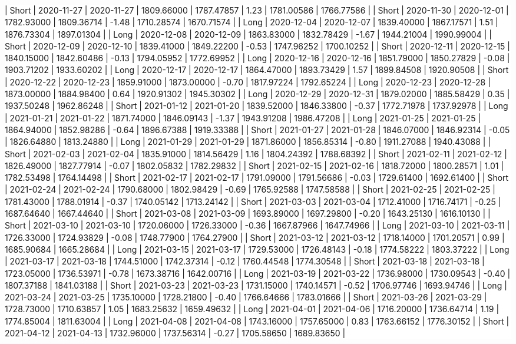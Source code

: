 | Short | 2020-11-27 | 2020-11-27 | 1809.66000 | 1787.47857 | 1.23 | 1781.00586 | 1766.77586 |
| Short | 2020-11-30 | 2020-12-01 | 1782.93000 | 1809.36714 | -1.48 | 1710.28574 | 1670.71574 |
| Long | 2020-12-04 | 2020-12-07 | 1839.40000 | 1867.17571 | 1.51 | 1876.73304 | 1897.01304 |
| Long | 2020-12-08 | 2020-12-09 | 1863.83000 | 1832.78429 | -1.67 | 1944.21004 | 1990.99004 |
| Short | 2020-12-09 | 2020-12-10 | 1839.41000 | 1849.22200 | -0.53 | 1747.96252 | 1700.10252 |
| Short | 2020-12-11 | 2020-12-15 | 1840.15000 | 1842.60486 | -0.13 | 1794.05952 | 1772.69952 |
| Long | 2020-12-16 | 2020-12-16 | 1851.79000 | 1850.27829 | -0.08 | 1903.71202 | 1933.60202 |
| Long | 2020-12-17 | 2020-12-17 | 1864.47000 | 1893.73429 | 1.57 | 1899.84508 | 1920.90508 |
| Short | 2020-12-22 | 2020-12-23 | 1859.91000 | 1873.00000 | -0.70 | 1817.97224 | 1792.65224 |
| Long | 2020-12-23 | 2020-12-28 | 1873.00000 | 1884.98400 | 0.64 | 1920.91302 | 1945.30302 |
| Long | 2020-12-29 | 2020-12-31 | 1879.02000 | 1885.58429 | 0.35 | 1937.50248 | 1962.86248 |
| Short | 2021-01-12 | 2021-01-20 | 1839.52000 | 1846.33800 | -0.37 | 1772.71978 | 1737.92978 |
| Long | 2021-01-21 | 2021-01-22 | 1871.74000 | 1846.09143 | -1.37 | 1943.91208 | 1986.47208 |
| Long | 2021-01-25 | 2021-01-25 | 1864.94000 | 1852.98286 | -0.64 | 1896.67388 | 1919.33388 |
| Short | 2021-01-27 | 2021-01-28 | 1846.07000 | 1846.92314 | -0.05 | 1826.64880 | 1813.24880 |
| Long | 2021-01-29 | 2021-01-29 | 1871.86000 | 1856.85314 | -0.80 | 1911.27088 | 1940.43088 |
| Short | 2021-02-03 | 2021-02-04 | 1835.91000 | 1814.56429 | 1.16 | 1804.24392 | 1788.68392 |
| Short | 2021-02-11 | 2021-02-12 | 1826.49000 | 1827.77914 | -0.07 | 1802.05832 | 1782.29832 |
| Short | 2021-02-15 | 2021-02-16 | 1818.72000 | 1800.28571 | 1.01 | 1782.53498 | 1764.14498 |
| Short | 2021-02-17 | 2021-02-17 | 1791.09000 | 1791.56686 | -0.03 | 1729.61400 | 1692.61400 |
| Short | 2021-02-24 | 2021-02-24 | 1790.68000 | 1802.98429 | -0.69 | 1765.92588 | 1747.58588 |
| Short | 2021-02-25 | 2021-02-25 | 1781.43000 | 1788.01914 | -0.37 | 1740.05142 | 1713.24142 |
| Short | 2021-03-03 | 2021-03-04 | 1712.41000 | 1716.74171 | -0.25 | 1687.64640 | 1667.44640 |
| Short | 2021-03-08 | 2021-03-09 | 1693.89000 | 1697.29800 | -0.20 | 1643.25130 | 1616.10130 |
| Short | 2021-03-10 | 2021-03-10 | 1720.06000 | 1726.33000 | -0.36 | 1667.87966 | 1647.74966 |
| Long | 2021-03-10 | 2021-03-11 | 1726.33000 | 1724.93829 | -0.08 | 1748.77900 | 1764.27900 |
| Short | 2021-03-12 | 2021-03-12 | 1718.14000 | 1701.20571 | 0.99 | 1685.90684 | 1665.28684 |
| Long | 2021-03-15 | 2021-03-17 | 1729.53000 | 1726.48143 | -0.18 | 1774.58222 | 1803.37222 |
| Long | 2021-03-17 | 2021-03-18 | 1744.51000 | 1742.37314 | -0.12 | 1760.44548 | 1774.30548 |
| Short | 2021-03-18 | 2021-03-18 | 1723.05000 | 1736.53971 | -0.78 | 1673.38716 | 1642.00716 |
| Long | 2021-03-19 | 2021-03-22 | 1736.98000 | 1730.09543 | -0.40 | 1807.37188 | 1841.03188 |
| Short | 2021-03-23 | 2021-03-23 | 1731.15000 | 1740.14571 | -0.52 | 1706.97746 | 1693.94746 |
| Long | 2021-03-24 | 2021-03-25 | 1735.10000 | 1728.21800 | -0.40 | 1766.64666 | 1783.01666 |
| Short | 2021-03-26 | 2021-03-29 | 1728.73000 | 1710.63857 | 1.05 | 1683.25632 | 1659.49632 |
| Long | 2021-04-01 | 2021-04-06 | 1716.20000 | 1736.64714 | 1.19 | 1774.85004 | 1811.63004 |
| Long | 2021-04-08 | 2021-04-08 | 1743.16000 | 1757.65000 | 0.83 | 1763.66152 | 1776.30152 |
| Short | 2021-04-12 | 2021-04-13 | 1732.96000 | 1737.56314 | -0.27 | 1705.58650 | 1689.83650 |